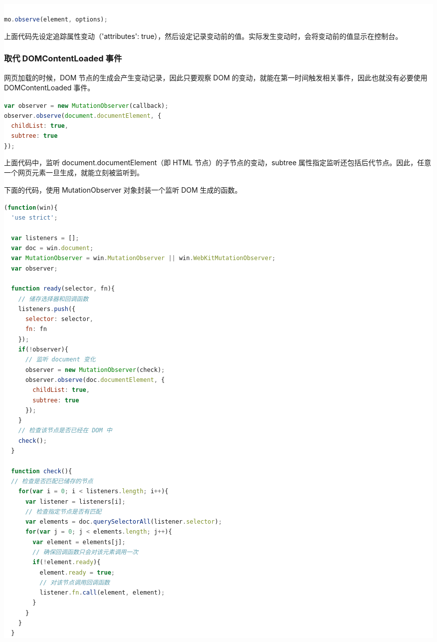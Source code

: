 ```js

mo.observe(element, options);
```

上面代码先设定追踪属性变动（'attributes': true），然后设定记录变动前的值。实际发生变动时，会将变动前的值显示在控制台。

### 取代 DOMContentLoaded 事件

网页加载的时候，DOM 节点的生成会产生变动记录，因此只要观察 DOM 的变动，就能在第一时间触发相关事件，因此也就没有必要使用 DOMContentLoaded 事件。

```js
var observer = new MutationObserver(callback);
observer.observe(document.documentElement, {
  childList: true,
  subtree: true
});
```

上面代码中，监听 document.documentElement（即 HTML 节点）的子节点的变动，subtree 属性指定监听还包括后代节点。因此，任意一个网页元素一旦生成，就能立刻被监听到。

下面的代码，使用 MutationObserver 对象封装一个监听 DOM 生成的函数。

```js
(function(win){
  'use strict';

  var listeners = [];
  var doc = win.document;
  var MutationObserver = win.MutationObserver || win.WebKitMutationObserver;
  var observer;

  function ready(selector, fn){
    // 储存选择器和回调函数
    listeners.push({
      selector: selector,
      fn: fn
    });
    if(!observer){
      // 监听 document 变化
      observer = new MutationObserver(check);
      observer.observe(doc.documentElement, {
        childList: true,
        subtree: true
      });
    }
    // 检查该节点是否已经在 DOM 中
    check();
  }

  function check(){
  // 检查是否匹配已储存的节点
    for(var i = 0; i < listeners.length; i++){
      var listener = listeners[i];
      // 检查指定节点是否有匹配
      var elements = doc.querySelectorAll(listener.selector);
      for(var j = 0; j < elements.length; j++){
        var element = elements[j];
        // 确保回调函数只会对该元素调用一次
        if(!element.ready){
          element.ready = true;
          // 对该节点调用回调函数
          listener.fn.call(element, element);
        }
      }
    }
  }
```